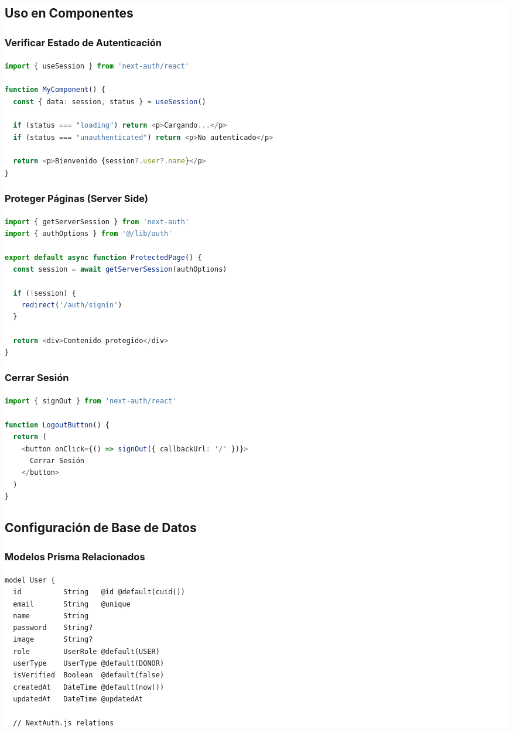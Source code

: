 ## Uso en Componentes

### Verificar Estado de Autenticación
```typescript
import { useSession } from 'next-auth/react'

function MyComponent() {
  const { data: session, status } = useSession()
  
  if (status === "loading") return <p>Cargando...</p>
  if (status === "unauthenticated") return <p>No autenticado</p>
  
  return <p>Bienvenido {session?.user?.name}</p>
}
```

### Proteger Páginas (Server Side)
```typescript
import { getServerSession } from 'next-auth'
import { authOptions } from '@/lib/auth'

export default async function ProtectedPage() {
  const session = await getServerSession(authOptions)
  
  if (!session) {
    redirect('/auth/signin')
  }
  
  return <div>Contenido protegido</div>
}
```

### Cerrar Sesión
```typescript
import { signOut } from 'next-auth/react'

function LogoutButton() {
  return (
    <button onClick={() => signOut({ callbackUrl: '/' })}>
      Cerrar Sesión
    </button>
  )
}
```

## Configuración de Base de Datos

### Modelos Prisma Relacionados
```prisma
model User {
  id          String   @id @default(cuid())
  email       String   @unique
  name        String
  password    String?
  image       String?
  role        UserRole @default(USER)
  userType    UserType @default(DONOR)
  isVerified  Boolean  @default(false)
  createdAt   DateTime @default(now())
  updatedAt   DateTime @updatedAt
  
  // NextAuth.js relations
```